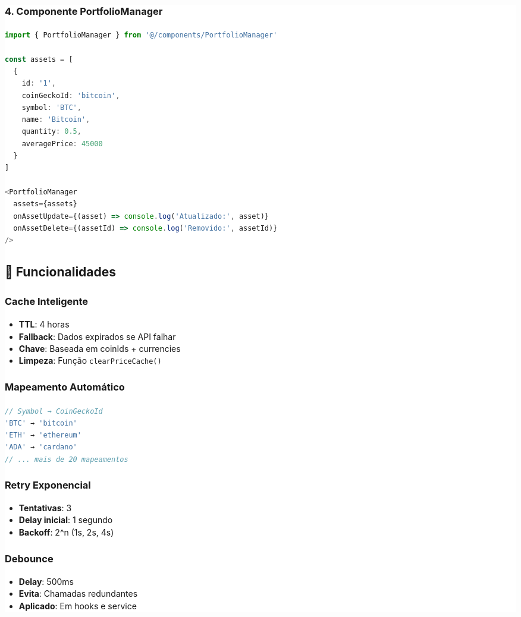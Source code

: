 ### 4. Componente PortfolioManager

```typescript
import { PortfolioManager } from '@/components/PortfolioManager'

const assets = [
  {
    id: '1',
    coinGeckoId: 'bitcoin',
    symbol: 'BTC',
    name: 'Bitcoin',
    quantity: 0.5,
    averagePrice: 45000
  }
]

<PortfolioManager
  assets={assets}
  onAssetUpdate={(asset) => console.log('Atualizado:', asset)}
  onAssetDelete={(assetId) => console.log('Removido:', assetId)}
/>
```

## 🔧 Funcionalidades

### Cache Inteligente
- **TTL**: 4 horas
- **Fallback**: Dados expirados se API falhar
- **Chave**: Baseada em coinIds + currencies
- **Limpeza**: Função `clearPriceCache()`

### Mapeamento Automático
```typescript
// Symbol → CoinGeckoId
'BTC' → 'bitcoin'
'ETH' → 'ethereum'
'ADA' → 'cardano'
// ... mais de 20 mapeamentos
```

### Retry Exponencial
- **Tentativas**: 3
- **Delay inicial**: 1 segundo
- **Backoff**: 2^n (1s, 2s, 4s)

### Debounce
- **Delay**: 500ms
- **Evita**: Chamadas redundantes
- **Aplicado**: Em hooks e service
